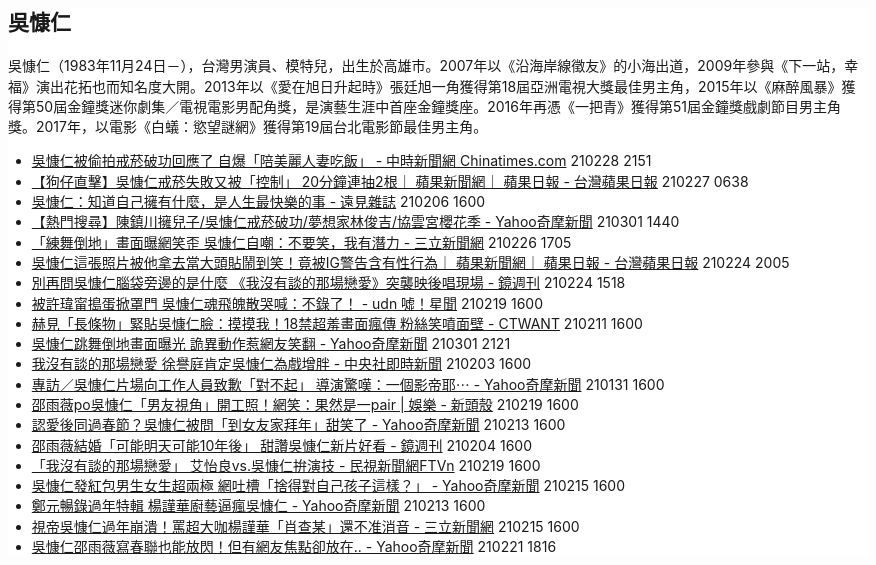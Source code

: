 ## 吳慷仁

吳慷仁（1983年11月24日－），台灣男演員、模特兒，出生於高雄市。2007年以《沿海岸線徵友》的小海出道，2009年參與《下一站，幸福》演出花拓也而知名度大開。2013年以《愛在旭日升起時》張廷旭一角獲得第18屆亞洲電視大獎最佳男主角，2015年以《麻醉風暴》獲得第50屆金鐘獎迷你劇集／電視電影男配角獎，是演藝生涯中首座金鐘獎座。2016年再憑《一把青》獲得第51屆金鐘獎戲劇節目男主角獎。2017年，以電影《白蟻：慾望謎網》獲得第19屆台北電影節最佳男主角。
- [吳慷仁被偷拍戒菸破功回應了 自爆「陪美麗人妻吃飯」 - 中時新聞網 Chinatimes.com](https://www.chinatimes.com/realtimenews/20210228003680-260404 "吳慷仁被偷拍戒菸破功回應了 自爆「陪美麗人妻吃飯」 - 中時新聞網 Chinatimes.com") 210228 2151
- [【狗仔直擊】吳慷仁戒菸失敗又被「控制」 20分鐘連抽2根｜ 蘋果新聞網｜ 蘋果日報 - 台灣蘋果日報](https://tw.appledaily.com/entertainment/20210227/3HPBVYGJ5RHLBDC52IKLSVRPLM/ "【狗仔直擊】吳慷仁戒菸失敗又被「控制」 20分鐘連抽2根｜ 蘋果新聞網｜ 蘋果日報 - 台灣蘋果日報") 210227 0638
- [吳慷仁：知道自己擁有什麼，是人生最快樂的事 - 遠見雜誌](https://www.gvm.com.tw/article/77702 "吳慷仁：知道自己擁有什麼，是人生最快樂的事 - 遠見雜誌") 210206 1600
- [【熱門搜尋】陳鎮川擁兒子/吳慷仁戒菸破功/夢想家林俊吉/協雲宮櫻花季 - Yahoo奇摩新聞](https://tw.news.yahoo.com/%E7%86%B1%E9%96%80%E6%90%9C%E5%B0%8B%E9%99%B3%E9%8E%AE%E5%B7%9D%E6%93%81%E5%85%92%E5%AD%90%E5%90%B3%E6%85%B7%E4%BB%81%E6%88%92%E8%8F%B8%E7%A0%B4%E5%8A%9F%E5%A4%A2%E6%83%B3%E5%AE%B6%E6%9E%97%E4%BF%8A%E5%90%89-appier%E5%B0%87%E4%B8%8A%E5%B8%82%E5%8D%94%E9%9B%B2%E5%AE%AE%E6%AB%BB%E8%8A%B1%E5%AD%A3-064058428.html "【熱門搜尋】陳鎮川擁兒子/吳慷仁戒菸破功/夢想家林俊吉/協雲宮櫻花季 - Yahoo奇摩新聞") 210301 1440
- [「練舞倒地」畫面曝網笑歪 吳慷仁自嘲：不要笑，我有潛力 - 三立新聞網](https://star.setn.com/news/902714 "「練舞倒地」畫面曝網笑歪 吳慷仁自嘲：不要笑，我有潛力 - 三立新聞網") 210226 1705
- [吳慷仁這張照片被他拿去當大頭貼鬧到笑！竟被IG警告含有性行為｜ 蘋果新聞網｜ 蘋果日報 - 台灣蘋果日報](https://tw.appledaily.com/life/20210224/DXKWJTE6LVCTLIQFR6JW3UXVMM/ "吳慷仁這張照片被他拿去當大頭貼鬧到笑！竟被IG警告含有性行為｜ 蘋果新聞網｜ 蘋果日報 - 台灣蘋果日報") 210224 2005
- [別再問吳慷仁腦袋旁邊的是什麼 《我沒有談的那場戀愛》突襲映後唱現場 - 鏡週刊](https://www.mirrormedia.mg/story/20210224ent011/ "別再問吳慷仁腦袋旁邊的是什麼 《我沒有談的那場戀愛》突襲映後唱現場 - 鏡週刊") 210224 1518
- [被許瑋甯搗蛋掀罩門 吳慷仁魂飛魄散哭喊：不錄了！ - udn 噓！星聞](https://stars.udn.com/star/story/10091/5261807 "被許瑋甯搗蛋掀罩門 吳慷仁魂飛魄散哭喊：不錄了！ - udn 噓！星聞") 210219 1600
- [赫見「長條物」緊貼吳慷仁臉：摸摸我！18禁超羞畫面瘋傳 粉絲笑噴面壁 - CTWANT](https://www.ctwant.com/article/101975 "赫見「長條物」緊貼吳慷仁臉：摸摸我！18禁超羞畫面瘋傳 粉絲笑噴面壁 - CTWANT") 210211 1600
- [吳慷仁跳舞倒地畫面曝光 詭異動作惹網友笑翻 - Yahoo奇摩新聞](https://tw.news.yahoo.com/%E5%90%B3%E6%85%B7%E4%BB%81%E8%B7%B3%E8%88%9E%E5%80%92%E5%9C%B0%E7%95%AB%E9%9D%A2%E6%9B%9D%E5%85%89-%E8%A9%AD%E7%95%B0%E5%8B%95%E4%BD%9C%E6%83%B9%E7%B6%B2%E5%8F%8B%E7%AC%91%E7%BF%BB-132139059.html "吳慷仁跳舞倒地畫面曝光 詭異動作惹網友笑翻 - Yahoo奇摩新聞") 210301 2121
- [我沒有談的那場戀愛 徐譽庭肯定吳慷仁為戲增胖 - 中央社即時新聞](https://www.cna.com.tw/news/amov/202102020334.aspx "我沒有談的那場戀愛 徐譽庭肯定吳慷仁為戲增胖 - 中央社即時新聞") 210203 1600
- [專訪／吳慷仁片場向工作人員致歉「對不起」 導演驚嘆：一個影帝耶⋯ - Yahoo奇摩新聞](https://tw.news.yahoo.com/%E5%B0%88%E8%A8%AA%E5%90%B3%E6%85%B7%E4%BB%81%E7%89%87%E5%A0%B4%E5%90%91%E5%B7%A5%E4%BD%9C%E4%BA%BA%E5%93%A1%E8%87%B4%E6%AD%89%E5%B0%8D%E4%B8%8D%E8%B5%B7-%E5%B0%8E%E6%BC%94%E5%BF%83%E7%96%BC%E4%B8%80%E5%80%8B%E5%BD%B1%E5%B8%9D%E8%80%B6-095141685.html "專訪／吳慷仁片場向工作人員致歉「對不起」 導演驚嘆：一個影帝耶⋯ - Yahoo奇摩新聞") 210131 1600
- [邵雨薇po吳慷仁「男友視角」開工照！網笑：果然是一pair | 娛樂 - 新頭殼](https://newtalk.tw/news/view/2021-02-19/538326 "邵雨薇po吳慷仁「男友視角」開工照！網笑：果然是一pair | 娛樂 - 新頭殼") 210219 1600
- [認愛後同過春節？吳慷仁被問「到女友家拜年」甜笑了 - Yahoo奇摩新聞](https://tw.news.yahoo.com/%E8%AA%8D%E6%84%9B%E5%BE%8C%E5%90%8C%E9%81%8E%E6%98%A5%E7%AF%80-%E5%90%B3%E6%85%B7%E4%BB%81%E8%A2%AB%E5%95%8F-%E5%88%B0%E5%A5%B3%E5%8F%8B%E5%AE%B6%E6%8B%9C%E5%B9%B4-%E7%94%9C%E7%AC%91%E4%BA%86-073546083.html "認愛後同過春節？吳慷仁被問「到女友家拜年」甜笑了 - Yahoo奇摩新聞") 210213 1600
- [邵雨薇結婚「可能明天可能10年後」 甜讚吳慷仁新片好看 - 鏡週刊](https://www.mirrormedia.mg/story/20210205ent010/ "邵雨薇結婚「可能明天可能10年後」 甜讚吳慷仁新片好看 - 鏡週刊") 210204 1600
- [「我沒有談的那場戀愛」 艾怡良vs.吳慷仁拚演技 - 民視新聞網FTVn](https://www.ftvnews.com.tw/news/detail/2021218L19M1 "「我沒有談的那場戀愛」 艾怡良vs.吳慷仁拚演技 - 民視新聞網FTVn") 210219 1600
- [吳慷仁發紅包男生女生超兩極 網吐槽「捨得對自己孩子這樣？」 - Yahoo奇摩新聞](https://tw.news.yahoo.com/%E5%90%B3%E6%85%B7%E4%BB%81%E7%99%BC%E7%B4%85%E5%8C%85%E7%94%B7%E7%94%9F%E5%A5%B3%E7%94%9F%E8%B6%85%E5%85%A9%E6%A5%B5-%E7%B6%B2%E5%90%90%E6%A7%BD-%E6%8D%A8%E5%BE%97%E5%B0%8D%E8%87%AA%E5%B7%B1%E5%AD%A9%E5%AD%90%E9%80%99%E6%A8%A3-131637442.html "吳慷仁發紅包男生女生超兩極 網吐槽「捨得對自己孩子這樣？」 - Yahoo奇摩新聞") 210215 1600
- [鄭元暢錄過年特輯 楊謹華廚藝逼瘋吳慷仁 - Yahoo奇摩新聞](https://tw.news.yahoo.com/%E9%84%AD%E5%85%83%E6%9A%A2%E9%8C%84%E9%81%8E%E5%B9%B4%E7%89%B9%E8%BC%AF-%E6%A5%8A%E8%AC%B9%E8%8F%AF%E5%BB%9A%E8%97%9D%E9%80%BC%E7%98%8B%E5%90%B3%E6%85%B7%E4%BB%81-054615620.html "鄭元暢錄過年特輯 楊謹華廚藝逼瘋吳慷仁 - Yahoo奇摩新聞") 210213 1600
- [視帝吳慷仁過年崩潰！罵超大咖楊謹華「肖查某」還不准消音 - 三立新聞網](https://star.setn.com/news/897626 "視帝吳慷仁過年崩潰！罵超大咖楊謹華「肖查某」還不准消音 - 三立新聞網") 210215 1600
- [吳慷仁邵雨薇寫春聯也能放閃！但有網友焦點卻放在.. - Yahoo奇摩新聞](https://tw.news.yahoo.com/%E5%90%B3%E6%85%B7%E4%BB%81%E9%82%B5%E9%9B%A8%E8%96%87%E5%AF%AB%E6%98%A5%E8%81%AF%E4%B9%9F%E8%83%BD%E6%94%BE%E9%96%83-%E4%BD%86%E6%9C%89%E7%B6%B2%E5%8F%8B%E7%84%A6%E9%BB%9E%E5%8D%BB%E6%94%BE%E5%9C%A8-101652396.html "吳慷仁邵雨薇寫春聯也能放閃！但有網友焦點卻放在.. - Yahoo奇摩新聞") 210221 1816
